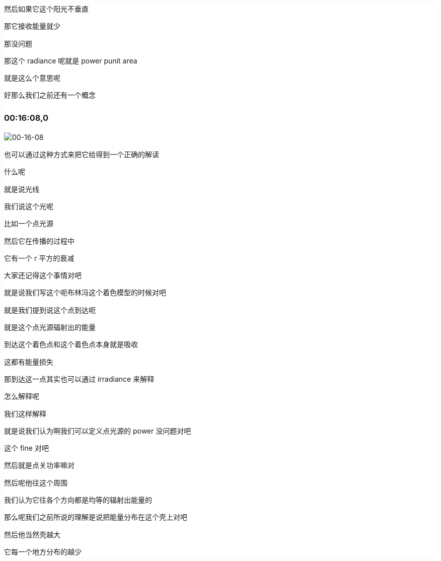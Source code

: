 然后如果它这个阳光不垂直

那它接收能量就少

那没问题

那这个 radiance 呢就是 power punit area

就是这么个意思呢

好那么我们之前还有一个概念

### 00:16:08,0

![00-16-08](tmp/00-16-08.jpg)

也可以通过这种方式来把它给得到一个正确的解读

什么呢

就是说光线

我们说这个光呢

比如一个点光源

然后它在传播的过程中

它有一个 r 平方的衰减

大家还记得这个事情对吧

就是说我们写这个呃布林冯这个着色模型的时候对吧

就是我们提到说这个点到达呃

就是这个点光源辐射出的能量

到达这个着色点和这个着色点本身就是吸收

这都有能量损失

那到达这一点其实也可以通过 irradiance 来解释

怎么解释呢

我们这样解释

就是说我们认为啊我们可以定义点光源的 power 没问题对吧

这个 fine 对吧

然后就是点关功率嘛对

然后呢他往这个周围

我们认为它往各个方向都是均等的辐射出能量的

那么呢我们之前所说的理解是说把能量分布在这个壳上对吧

然后他当然壳越大

它每一个地方分布的越少
